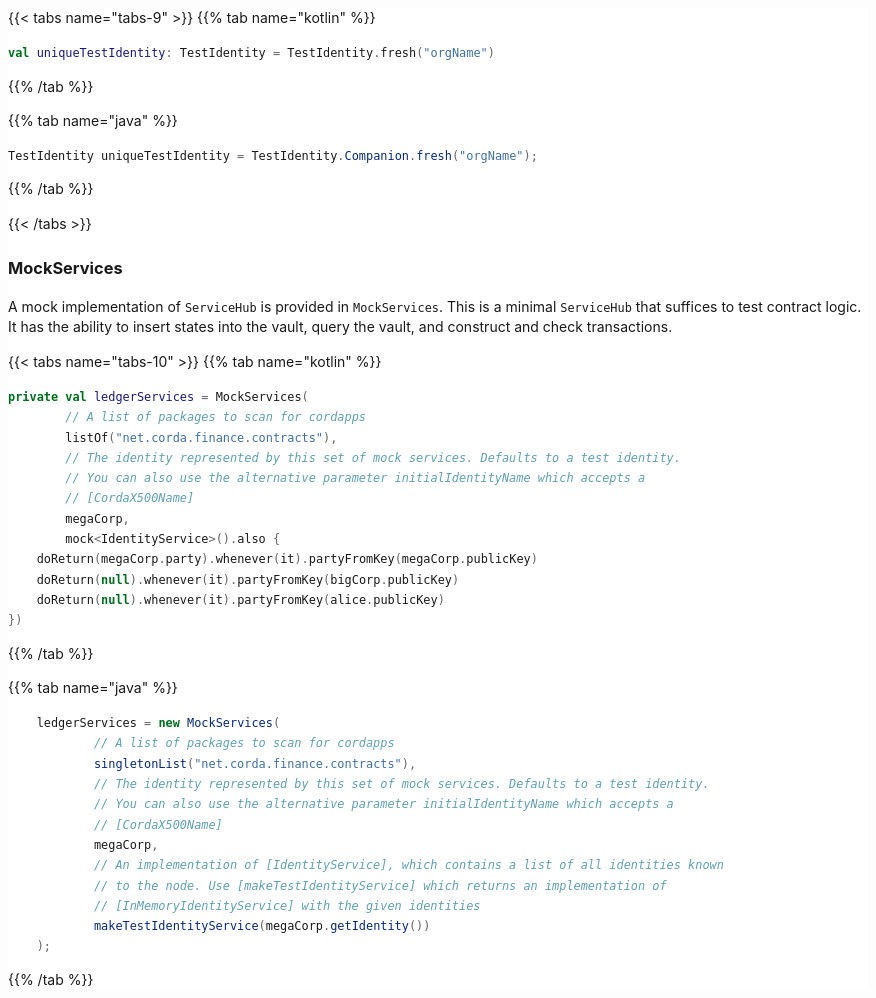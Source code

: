 {{< tabs name="tabs-9" >}}
{{% tab name="kotlin" %}}
```kotlin
val uniqueTestIdentity: TestIdentity = TestIdentity.fresh("orgName")
```
{{% /tab %}}

{{% tab name="java" %}}
```java
TestIdentity uniqueTestIdentity = TestIdentity.Companion.fresh("orgName");
```
{{% /tab %}}

{{< /tabs >}}


### MockServices

A mock implementation of `ServiceHub` is provided in `MockServices`. This is a minimal `ServiceHub` that
suffices to test contract logic. It has the ability to insert states into the vault, query the vault, and
construct and check transactions.

{{< tabs name="tabs-10" >}}
{{% tab name="kotlin" %}}
```kotlin
private val ledgerServices = MockServices(
        // A list of packages to scan for cordapps
        listOf("net.corda.finance.contracts"),
        // The identity represented by this set of mock services. Defaults to a test identity.
        // You can also use the alternative parameter initialIdentityName which accepts a
        // [CordaX500Name]
        megaCorp,
        mock<IdentityService>().also {
    doReturn(megaCorp.party).whenever(it).partyFromKey(megaCorp.publicKey)
    doReturn(null).whenever(it).partyFromKey(bigCorp.publicKey)
    doReturn(null).whenever(it).partyFromKey(alice.publicKey)
})

```
{{% /tab %}}



{{% tab name="java" %}}
```java
    ledgerServices = new MockServices(
            // A list of packages to scan for cordapps
            singletonList("net.corda.finance.contracts"),
            // The identity represented by this set of mock services. Defaults to a test identity.
            // You can also use the alternative parameter initialIdentityName which accepts a
            // [CordaX500Name]
            megaCorp,
            // An implementation of [IdentityService], which contains a list of all identities known
            // to the node. Use [makeTestIdentityService] which returns an implementation of
            // [InMemoryIdentityService] with the given identities
            makeTestIdentityService(megaCorp.getIdentity())
    );

```
{{% /tab %}}
